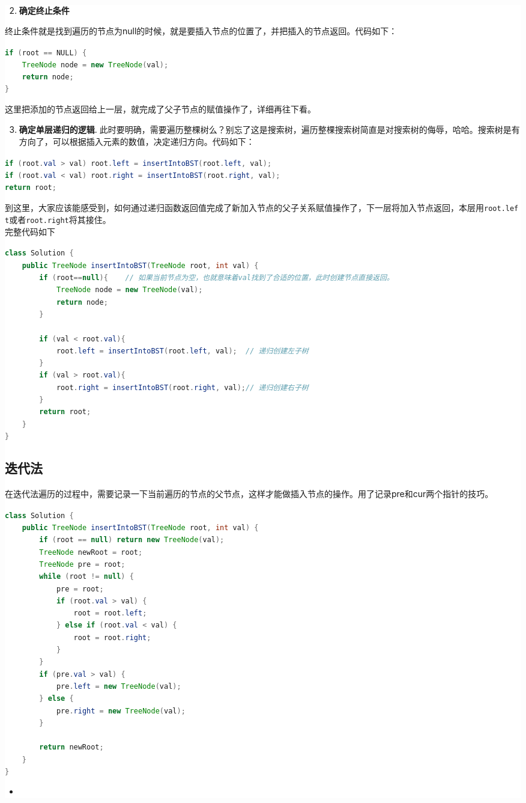 2. **确定终止条件**

终止条件就是找到遍历的节点为null的时候，就是要插入节点的位置了，并把插入的节点返回。代码如下：
```java
if (root == NULL) {
    TreeNode node = new TreeNode(val);
    return node;
}
```
这里把添加的节点返回给上一层，就完成了父子节点的赋值操作了，详细再往下看。

3. **确定单层递归的逻辑**. 此时要明确，需要遍历整棵树么？别忘了这是搜索树，遍历整棵搜索树简直是对搜索树的侮辱，哈哈。搜索树是有方向了，可以根据插入元素的数值，决定递归方向。代码如下：
```java
if (root.val > val) root.left = insertIntoBST(root.left, val);
if (root.val < val) root.right = insertIntoBST(root.right, val);
return root;
```
到这里，大家应该能感受到，如何通过递归函数返回值完成了新加入节点的父子关系赋值操作了，下一层将加入节点返回，本层用`root.left`或者`root.right`将其接住。<br />完整代码如下
```java
class Solution {
    public TreeNode insertIntoBST(TreeNode root, int val) {
        if (root==null){    // 如果当前节点为空，也就意味着val找到了合适的位置，此时创建节点直接返回。
            TreeNode node = new TreeNode(val);
            return node;
        }

        if (val < root.val){
            root.left = insertIntoBST(root.left, val);  // 递归创建左子树
        }
        if (val > root.val){
            root.right = insertIntoBST(root.right, val);// 递归创建右子树
        }
        return root;
    }
}
```

<a name="crWrW"></a>
## 迭代法
在迭代法遍历的过程中，需要记录一下当前遍历的节点的父节点，这样才能做插入节点的操作。用了记录pre和cur两个指针的技巧。
```java
class Solution {
    public TreeNode insertIntoBST(TreeNode root, int val) {
        if (root == null) return new TreeNode(val);
        TreeNode newRoot = root;
        TreeNode pre = root;
        while (root != null) {
            pre = root;
            if (root.val > val) {
                root = root.left;
            } else if (root.val < val) {
                root = root.right;
            } 
        }
        if (pre.val > val) {
            pre.left = new TreeNode(val);
        } else {
            pre.right = new TreeNode(val);
        }

        return newRoot;
    }
}
```
-